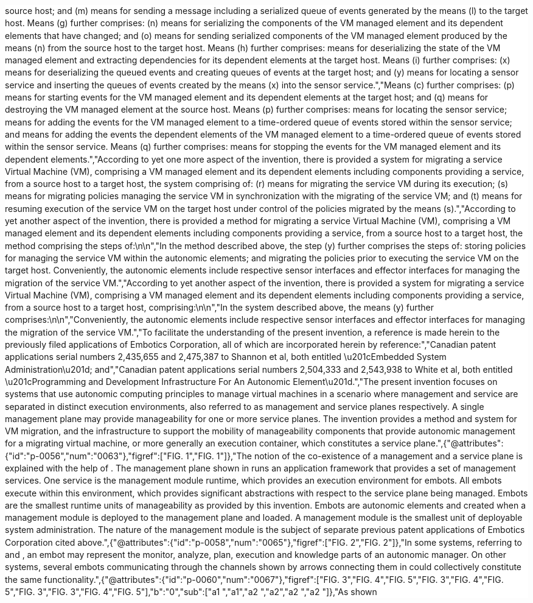source host; and (m) means for sending a message including a serialized queue of events generated by the means (l) to the target host. Means (g) further comprises: (n) means for serializing the components of the VM managed element and its dependent elements that have changed; and (o) means for sending serialized components of the VM managed element produced by the means (n) from the source host to the target host. Means (h) further comprises: means for deserializing the state of the VM managed element and extracting dependencies for its dependent elements at the target host. Means (i) further comprises: (x) means for deserializing the queued events and creating queues of events at the target host; and (y) means for locating a sensor service and inserting the queues of events created by the means (x) into the sensor service.","Means (c) further comprises: (p) means for starting events for the VM managed element and its dependent elements at the target host; and (q) means for destroying the VM managed element at the source host. Means (p) further comprises: means for locating the sensor service; means for adding the events for the VM managed element to a time-ordered queue of events stored within the sensor service; and means for adding the events the dependent elements of the VM managed element to a time-ordered queue of events stored within the sensor service. Means (q) further comprises: means for stopping the events for the VM managed element and its dependent elements.","According to yet one more aspect of the invention, there is provided a system for migrating a service Virtual Machine (VM), comprising a VM managed element and its dependent elements including components providing a service, from a source host to a target host, the system comprising of: (r) means for migrating the service VM during its execution; (s) means for migrating policies managing the service VM in synchronization with the migrating of the service VM; and (t) means for resuming execution of the service VM on the target host under control of the policies migrated by the means (s).","According to yet another aspect of the invention, there is provided a method for migrating a service Virtual Machine (VM), comprising a VM managed element and its dependent elements including components providing a service, from a source host to a target host, the method comprising the steps of:\n\n","In the method described above, the step (y) further comprises the steps of: storing policies for managing the service VM within the autonomic elements; and migrating the policies prior to executing the service VM on the target host. Conveniently, the autonomic elements include respective sensor interfaces and effector interfaces for managing the migration of the service VM.","According to yet another aspect of the invention, there is provided a system for migrating a service Virtual Machine (VM), comprising a VM managed element and its dependent elements including components providing a service, from a source host to a target host, comprising:\n\n","In the system described above, the means (y) further comprises:\n\n","Conveniently, the autonomic elements include respective sensor interfaces and effector interfaces for managing the migration of the service VM.","To facilitate the understanding of the present invention, a reference is made herein to the previously filed applications of Embotics Corporation, all of which are incorporated herein by reference:","Canadian patent applications serial numbers 2,435,655 and 2,475,387 to Shannon et al, both entitled \u201cEmbedded System Administration\u201d; and","Canadian patent applications serial numbers 2,504,333 and 2,543,938 to White et al, both entitled \u201cProgramming and Development Infrastructure For An Autonomic Element\u201d.","The present invention focuses on systems that use autonomic computing principles to manage virtual machines in a scenario where management and service are separated in distinct execution environments, also referred to as management and service planes respectively. A single management plane may provide manageability for one or more service planes. The invention provides a method and system for VM migration, and the infrastructure to support the mobility of manageability components that provide autonomic management for a migrating virtual machine, or more generally an execution container, which constitutes a service plane.",{"@attributes":{"id":"p-0056","num":"0063"},"figref":["FIG. 1","FIG. 1"]},"The notion of the co-existence of a management and a service plane is explained with the help of . The management plane shown in  runs an application framework that provides a set of management services. One service is the management module runtime, which provides an execution environment for embots. All embots execute within this environment, which provides significant abstractions with respect to the service plane being managed. Embots are the smallest runtime units of manageability as provided by this invention. Embots are autonomic elements and created when a management module is deployed to the management plane and loaded. A management module is the smallest unit of deployable system administration. The nature of the management module is the subject of separate previous patent applications of Embotics Corporation cited above.",{"@attributes":{"id":"p-0058","num":"0065"},"figref":["FIG. 2","FIG. 2"]},"In some systems, referring to  and , an embot may represent the monitor, analyze, plan, execution and knowledge parts of an autonomic manager. On other systems, several embots communicating through the channels shown by arrows connecting them in  could collectively constitute the same functionality.",{"@attributes":{"id":"p-0060","num":"0067"},"figref":["FIG. 3","FIG. 4","FIG. 5","FIG. 3","FIG. 4","FIG. 5","FIG. 3","FIG. 3","FIG. 4","FIG. 5"],"b":"0","sub":["a1 ","a1","a2 ","a2","a2 ","a2 "]},"As shown